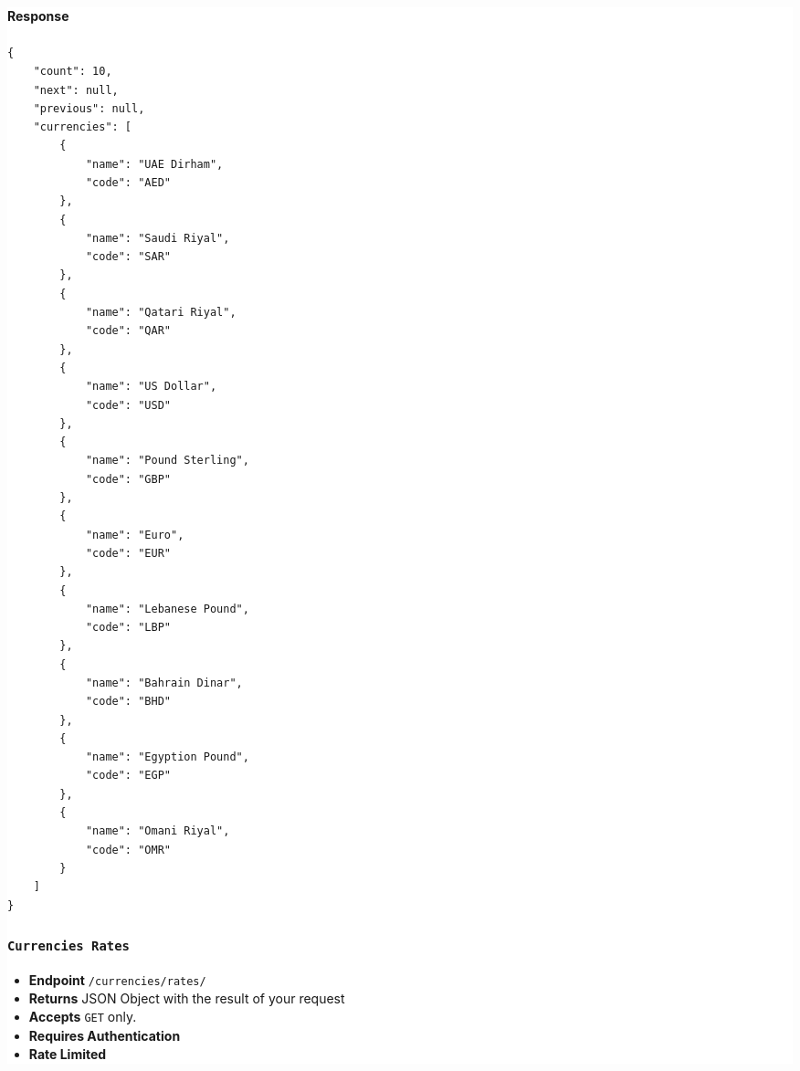 #### Response
    
    {
        "count": 10,
        "next": null,
        "previous": null,
        "currencies": [
            {
                "name": "UAE Dirham",
                "code": "AED"
            },
            {
                "name": "Saudi Riyal",
                "code": "SAR"
            },
            {
                "name": "Qatari Riyal",
                "code": "QAR"
            },
            {
                "name": "US Dollar",
                "code": "USD"
            },
            {
                "name": "Pound Sterling",
                "code": "GBP"
            },
            {
                "name": "Euro",
                "code": "EUR"
            },
            {
                "name": "Lebanese Pound",
                "code": "LBP"
            },
            {
                "name": "Bahrain Dinar",
                "code": "BHD"
            },
            {
                "name": "Egyption Pound",
                "code": "EGP"
            },
            {
                "name": "Omani Riyal",
                "code": "OMR"
            }
        ]
    }
    
### `Currencies Rates`
- **Endpoint** `/currencies/rates/`
- **Returns** JSON Object with the result of your request
- **Accepts** `GET` only.
- **Requires Authentication**
- **Rate Limited**

